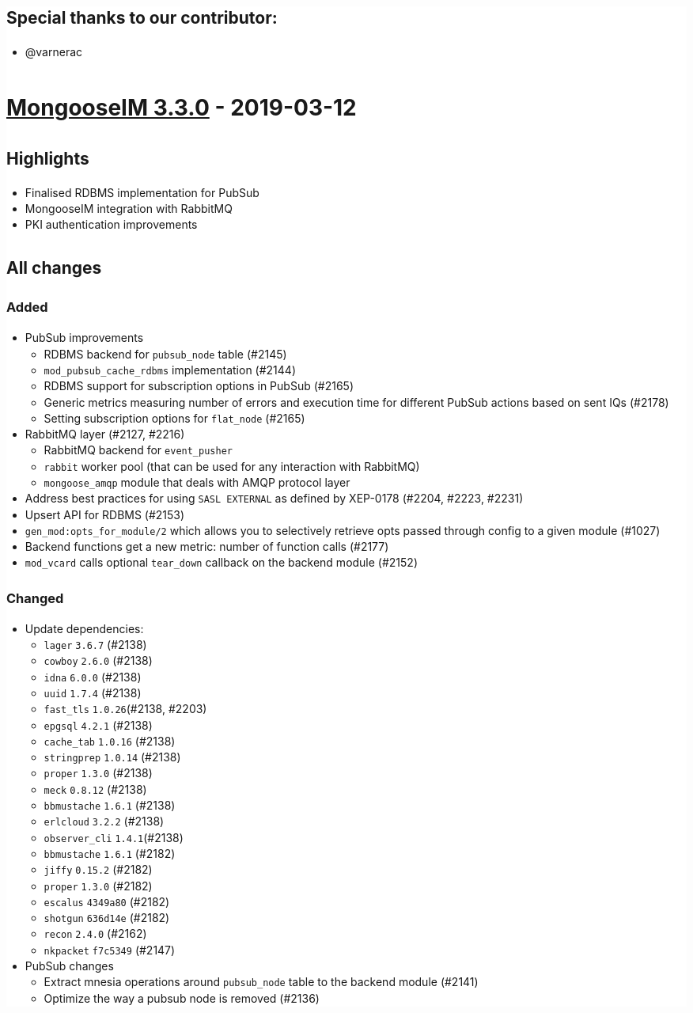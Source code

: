 ## Special thanks to our contributor:
- @varnerac

# [MongooseIM 3.3.0](https://github.com/esl/MongooseIM/releases/tag/3.3.0) - 2019-03-12

## Highlights

- Finalised RDBMS implementation for PubSub
- MongooseIM integration with RabbitMQ
- PKI authentication improvements

## All changes

### Added

- PubSub improvements
  * RDBMS backend for `pubsub_node` table (#2145)
  * `mod_pubsub_cache_rdbms` implementation (#2144)
  * RDBMS support for subscription options in PubSub (#2165)
  * Generic metrics measuring number of errors and execution time for different PubSub actions based on sent IQs (#2178)
  * Setting subscription options for `flat_node` (#2165)
- RabbitMQ layer (#2127, #2216)
  * RabbitMQ backend for `event_pusher`
  * `rabbit` worker pool (that can be used for any interaction with RabbitMQ)
  * `mongoose_amqp` module that deals with AMQP protocol layer
- Address best practices for using `SASL EXTERNAL` as defined by XEP-0178 (#2204, #2223, #2231)
- Upsert API for RDBMS (#2153)
- `gen_mod:opts_for_module/2` which allows you to selectively retrieve opts passed through config to a given module (#1027)
- Backend functions get a new metric: number of function calls (#2177)
- `mod_vcard` calls optional `tear_down` callback on the backend module (#2152)

### Changed

- Update dependencies:
  * `lager` `3.6.7` (#2138)
  * `cowboy` `2.6.0` (#2138)
  * `idna` `6.0.0` (#2138)
  * `uuid` `1.7.4` (#2138)
  * `fast_tls` `1.0.26`(#2138, #2203)
  * `epgsql` `4.2.1` (#2138)
  * `cache_tab` `1.0.16` (#2138)
  * `stringprep` `1.0.14` (#2138)
  * `proper` `1.3.0` (#2138)
  * `meck` `0.8.12` (#2138)
  * `bbmustache` `1.6.1` (#2138)
  * `erlcloud` `3.2.2` (#2138)
  * `observer_cli` `1.4.1`(#2138)
  * `bbmustache` `1.6.1` (#2182)
  * `jiffy` `0.15.2` (#2182)
  * `proper` `1.3.0` (#2182)
  * `escalus` `4349a80` (#2182)
  * `shotgun` `636d14e` (#2182)
  * `recon` `2.4.0` (#2162)
  * `nkpacket` `f7c5349` (#2147)
- PubSub changes
  * Extract mnesia operations around `pubsub_node` table to the backend module (#2141)
  * Optimize the way a pubsub node is removed (#2136)